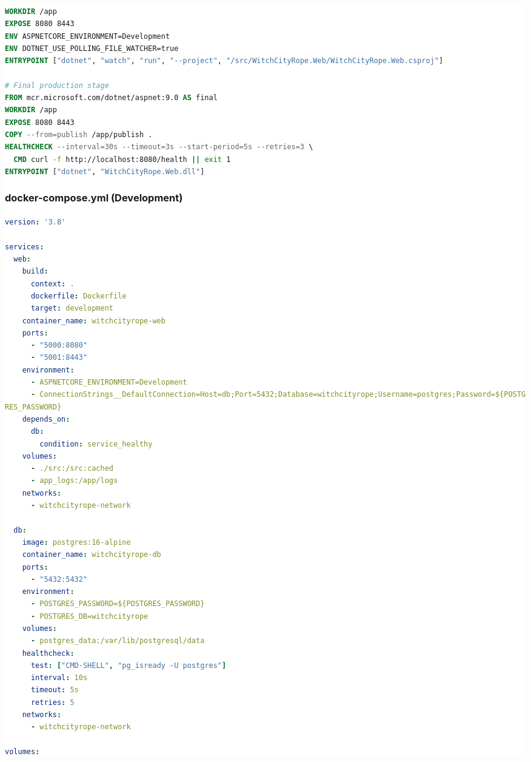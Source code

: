 ```dockerfile
WORKDIR /app
EXPOSE 8080 8443
ENV ASPNETCORE_ENVIRONMENT=Development
ENV DOTNET_USE_POLLING_FILE_WATCHER=true
ENTRYPOINT ["dotnet", "watch", "run", "--project", "/src/WitchCityRope.Web/WitchCityRope.Web.csproj"]

# Final production stage
FROM mcr.microsoft.com/dotnet/aspnet:9.0 AS final
WORKDIR /app
EXPOSE 8080 8443
COPY --from=publish /app/publish .
HEALTHCHECK --interval=30s --timeout=3s --start-period=5s --retries=3 \
  CMD curl -f http://localhost:8080/health || exit 1
ENTRYPOINT ["dotnet", "WitchCityRope.Web.dll"]
```

### docker-compose.yml (Development)
```yaml
version: '3.8'

services:
  web:
    build:
      context: .
      dockerfile: Dockerfile
      target: development
    container_name: witchcityrope-web
    ports:
      - "5000:8080"
      - "5001:8443"
    environment:
      - ASPNETCORE_ENVIRONMENT=Development
      - ConnectionStrings__DefaultConnection=Host=db;Port=5432;Database=witchcityrope;Username=postgres;Password=${POSTGRES_PASSWORD}
    depends_on:
      db:
        condition: service_healthy
    volumes:
      - ./src:/src:cached
      - app_logs:/app/logs
    networks:
      - witchcityrope-network

  db:
    image: postgres:16-alpine
    container_name: witchcityrope-db
    ports:
      - "5432:5432"
    environment:
      - POSTGRES_PASSWORD=${POSTGRES_PASSWORD}
      - POSTGRES_DB=witchcityrope
    volumes:
      - postgres_data:/var/lib/postgresql/data
    healthcheck:
      test: ["CMD-SHELL", "pg_isready -U postgres"]
      interval: 10s
      timeout: 5s
      retries: 5
    networks:
      - witchcityrope-network

volumes:
```